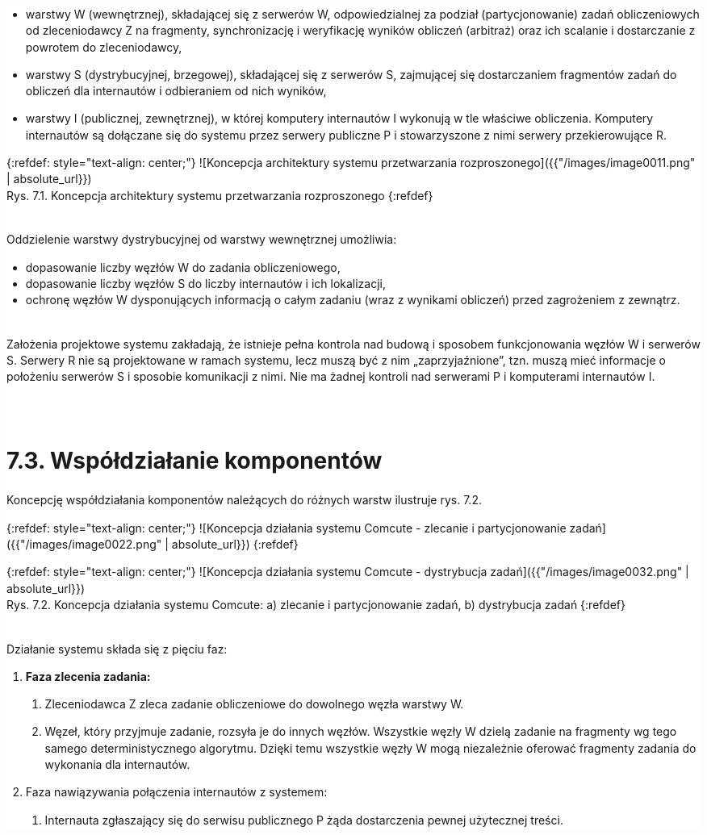 * warstwy W (wewnętrznej), składającej się z serwerów W, odpowiedzialnej za podział (partycjonowanie) zadań obliczeniowych od zleceniodawcy Z na fragmenty, synchronizację i weryfikację wyników obliczeń (arbitraż) oraz ich scalanie i dostarczanie z powrotem do zleceniodawcy,

* warstwy S (dystrybucyjnej, brzegowej), składającej się z serwerów S, zajmującej się dostarczaniem fragmentów zadań do obliczeń dla internautów i odbieraniem od nich wyników,

* warstwy I (publicznej, zewnętrznej), w której komputery internautów I wykonują w tle właściwe obliczenia. Komputery internautów są dołączane się do systemu przez serwery publiczne P i stowarzyszone z nimi serwery przekierowujące R.

{:refdef: style="text-align: center;"}
![Koncepcja architektury systemu przetwarzania rozproszonego]({{"/images/image0011.png" | absolute_url}})
<br /> Rys. 7.1. Koncepcja architektury systemu przetwarzania rozproszonego
{:refdef}

<br/>Oddzielenie warstwy dystrybucyjnej od warstwy wewnętrznej umożliwia:

* dopasowanie liczby węzłów W do zadania obliczeniowego,
* dopasowanie liczby węzłów S do liczby internautów i ich lokalizacji,
* ochronę węzłów W dysponujących informacją o całym zadaniu (wraz z wynikami obliczeń) przed zagrożeniem z zewnątrz.

<br/>Założenia projektowe systemu zakładają, że istnieje pełna kontrola nad budową i sposobem funkcjonowania węzłów W i serwerów S. Serwery R nie są projektowane w ramach systemu, lecz muszą być z nim „zaprzyjaźnione”, tzn. muszą mieć informacje o położeniu serwerów S i sposobie komunikacji z nimi. Nie ma żadnej kontroli nad serwerami P i komputerami internautów I.

<br/>
<h1>7.3. Współdziałanie komponentów</h1>

Koncepcję współdziałania komponentów należących do różnych warstw ilustruje rys. 7.2.

{:refdef: style="text-align: center;"}
![Koncepcja działania systemu Comcute - zlecanie i partycjonowanie zadań]({{"/images/image0022.png" | absolute_url}})
{:refdef}

{:refdef: style="text-align: center;"}
![Koncepcja działania systemu Comcute - dystrybucja zadań]({{"/images/image0032.png" | absolute_url}})
<br /> Rys. 7.2. Koncepcja działania systemu Comcute: a) zlecanie i partycjonowanie zadań, b) dystrybucja zadań
{:refdef}

<br/>Działanie systemu składa się z pięciu faz:

1. **Faza zlecenia zadania:**

   1. Zleceniodawca Z zleca zadanie obliczeniowe do dowolnego węzła warstwy W.

   2. Węzeł, który przyjmuje zadanie, rozsyła je do innych węzłów. Wszystkie węzły W dzielą zadanie na fragmenty wg tego samego deterministycznego algorytmu. Dzięki temu wszystkie węzły W mogą niezależnie oferować fragmenty zadania do wykonania dla internautów.

2. Faza nawiązywania połączenia internautów z systemem:

   1. Internauta zgłaszający się do serwisu publicznego P żąda dostarczenia pewnej użytecznej treści.
